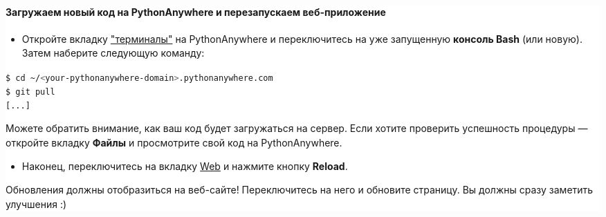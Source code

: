 #### Загружаем новый код на PythonAnywhere и перезапускаем веб-приложение

* Откройте вкладку ["терминалы"][5] на PythonAnywhere и переключитесь на уже запущенную **консоль Bash** (или новую). Затем наберите следующую команду:

 [5]: https://www.pythonanywhere.com/consoles/

```bash
$ cd ~/<your-pythonanywhere-domain>.pythonanywhere.com
$ git pull
[...]
```

Можете обратить внимание, как ваш код будет загружаться на сервер. Если хотите проверить успешность процедуры — откройте вкладку **Файлы** и просмотрите свой код на PythonAnywhere.

* Наконец, переключитесь на вкладку [Web][6] и нажмите кнопку **Reload**.

 [6]: https://www.pythonanywhere.com/web_app_setup/

Обновления должны отобразиться на веб-сайте! Переключитесь на него и обновите страницу. Вы должны сразу заметить улучшения :)


 [1]: https://user-images.githubusercontent.com/4215285/72189937-454c3f00-340f-11ea-864b-6df0de8f9332.png
 [2]: https://user-images.githubusercontent.com/4215285/72189946-47ae9900-340f-11ea-8068-70ee9766765a.png
 [3]: https://user-images.githubusercontent.com/4215285/72189959-4e3d1080-340f-11ea-87ba-37d7dc235fe2.png
 [4]: https://user-images.githubusercontent.com/4215285/72189970-5301c480-340f-11ea-908f-01b19997a6f7.png